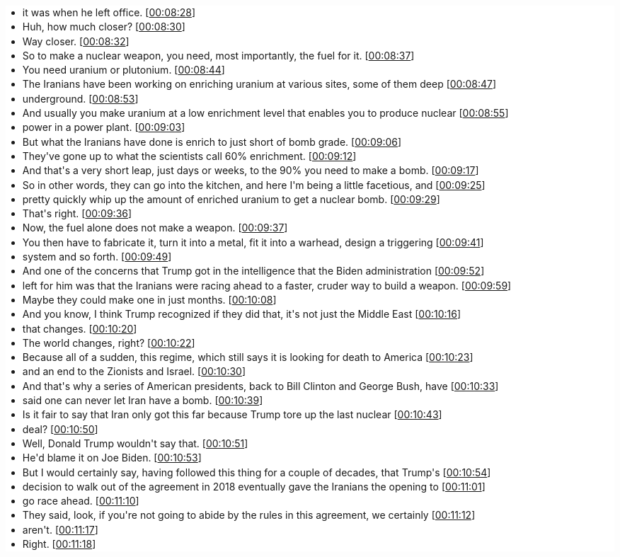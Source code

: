 *  it was when he left office. [[00:08:28](https://www.youtube.com/watch?v=dEF-Ulny-B0&t=508.34000000000003s)]
*  Huh, how much closer? [[00:08:30](https://www.youtube.com/watch?v=dEF-Ulny-B0&t=510.5s)]
*  Way closer. [[00:08:32](https://www.youtube.com/watch?v=dEF-Ulny-B0&t=512.58s)]
*  So to make a nuclear weapon, you need, most importantly, the fuel for it. [[00:08:37](https://www.youtube.com/watch?v=dEF-Ulny-B0&t=517.1800000000001s)]
*  You need uranium or plutonium. [[00:08:44](https://www.youtube.com/watch?v=dEF-Ulny-B0&t=524.1s)]
*  The Iranians have been working on enriching uranium at various sites, some of them deep [[00:08:47](https://www.youtube.com/watch?v=dEF-Ulny-B0&t=527.26s)]
*  underground. [[00:08:53](https://www.youtube.com/watch?v=dEF-Ulny-B0&t=533.1800000000001s)]
*  And usually you make uranium at a low enrichment level that enables you to produce nuclear [[00:08:55](https://www.youtube.com/watch?v=dEF-Ulny-B0&t=535.34s)]
*  power in a power plant. [[00:09:03](https://www.youtube.com/watch?v=dEF-Ulny-B0&t=543.5s)]
*  But what the Iranians have done is enrich to just short of bomb grade. [[00:09:06](https://www.youtube.com/watch?v=dEF-Ulny-B0&t=546.7s)]
*  They've gone up to what the scientists call 60% enrichment. [[00:09:12](https://www.youtube.com/watch?v=dEF-Ulny-B0&t=552.7s)]
*  And that's a very short leap, just days or weeks, to the 90% you need to make a bomb. [[00:09:17](https://www.youtube.com/watch?v=dEF-Ulny-B0&t=557.74s)]
*  So in other words, they can go into the kitchen, and here I'm being a little facetious, and [[00:09:25](https://www.youtube.com/watch?v=dEF-Ulny-B0&t=565.1s)]
*  pretty quickly whip up the amount of enriched uranium to get a nuclear bomb. [[00:09:29](https://www.youtube.com/watch?v=dEF-Ulny-B0&t=569.82s)]
*  That's right. [[00:09:36](https://www.youtube.com/watch?v=dEF-Ulny-B0&t=576.94s)]
*  Now, the fuel alone does not make a weapon. [[00:09:37](https://www.youtube.com/watch?v=dEF-Ulny-B0&t=577.94s)]
*  You then have to fabricate it, turn it into a metal, fit it into a warhead, design a triggering [[00:09:41](https://www.youtube.com/watch?v=dEF-Ulny-B0&t=581.8s)]
*  system and so forth. [[00:09:49](https://www.youtube.com/watch?v=dEF-Ulny-B0&t=589.56s)]
*  And one of the concerns that Trump got in the intelligence that the Biden administration [[00:09:52](https://www.youtube.com/watch?v=dEF-Ulny-B0&t=592.12s)]
*  left for him was that the Iranians were racing ahead to a faster, cruder way to build a weapon. [[00:09:59](https://www.youtube.com/watch?v=dEF-Ulny-B0&t=599.7199999999999s)]
*  Maybe they could make one in just months. [[00:10:08](https://www.youtube.com/watch?v=dEF-Ulny-B0&t=608.64s)]
*  And you know, I think Trump recognized if they did that, it's not just the Middle East [[00:10:16](https://www.youtube.com/watch?v=dEF-Ulny-B0&t=616.16s)]
*  that changes. [[00:10:20](https://www.youtube.com/watch?v=dEF-Ulny-B0&t=620.68s)]
*  The world changes, right? [[00:10:22](https://www.youtube.com/watch?v=dEF-Ulny-B0&t=622.06s)]
*  Because all of a sudden, this regime, which still says it is looking for death to America [[00:10:23](https://www.youtube.com/watch?v=dEF-Ulny-B0&t=623.76s)]
*  and an end to the Zionists and Israel. [[00:10:30](https://www.youtube.com/watch?v=dEF-Ulny-B0&t=630.18s)]
*  And that's why a series of American presidents, back to Bill Clinton and George Bush, have [[00:10:33](https://www.youtube.com/watch?v=dEF-Ulny-B0&t=633.04s)]
*  said one can never let Iran have a bomb. [[00:10:39](https://www.youtube.com/watch?v=dEF-Ulny-B0&t=639.12s)]
*  Is it fair to say that Iran only got this far because Trump tore up the last nuclear [[00:10:43](https://www.youtube.com/watch?v=dEF-Ulny-B0&t=643.26s)]
*  deal? [[00:10:50](https://www.youtube.com/watch?v=dEF-Ulny-B0&t=650.0799999999999s)]
*  Well, Donald Trump wouldn't say that. [[00:10:51](https://www.youtube.com/watch?v=dEF-Ulny-B0&t=651.0799999999999s)]
*  He'd blame it on Joe Biden. [[00:10:53](https://www.youtube.com/watch?v=dEF-Ulny-B0&t=653.12s)]
*  But I would certainly say, having followed this thing for a couple of decades, that Trump's [[00:10:54](https://www.youtube.com/watch?v=dEF-Ulny-B0&t=654.74s)]
*  decision to walk out of the agreement in 2018 eventually gave the Iranians the opening to [[00:11:01](https://www.youtube.com/watch?v=dEF-Ulny-B0&t=661.02s)]
*  go race ahead. [[00:11:10](https://www.youtube.com/watch?v=dEF-Ulny-B0&t=670.94s)]
*  They said, look, if you're not going to abide by the rules in this agreement, we certainly [[00:11:12](https://www.youtube.com/watch?v=dEF-Ulny-B0&t=672.86s)]
*  aren't. [[00:11:17](https://www.youtube.com/watch?v=dEF-Ulny-B0&t=677.14s)]
*  Right. [[00:11:18](https://www.youtube.com/watch?v=dEF-Ulny-B0&t=678.14s)]